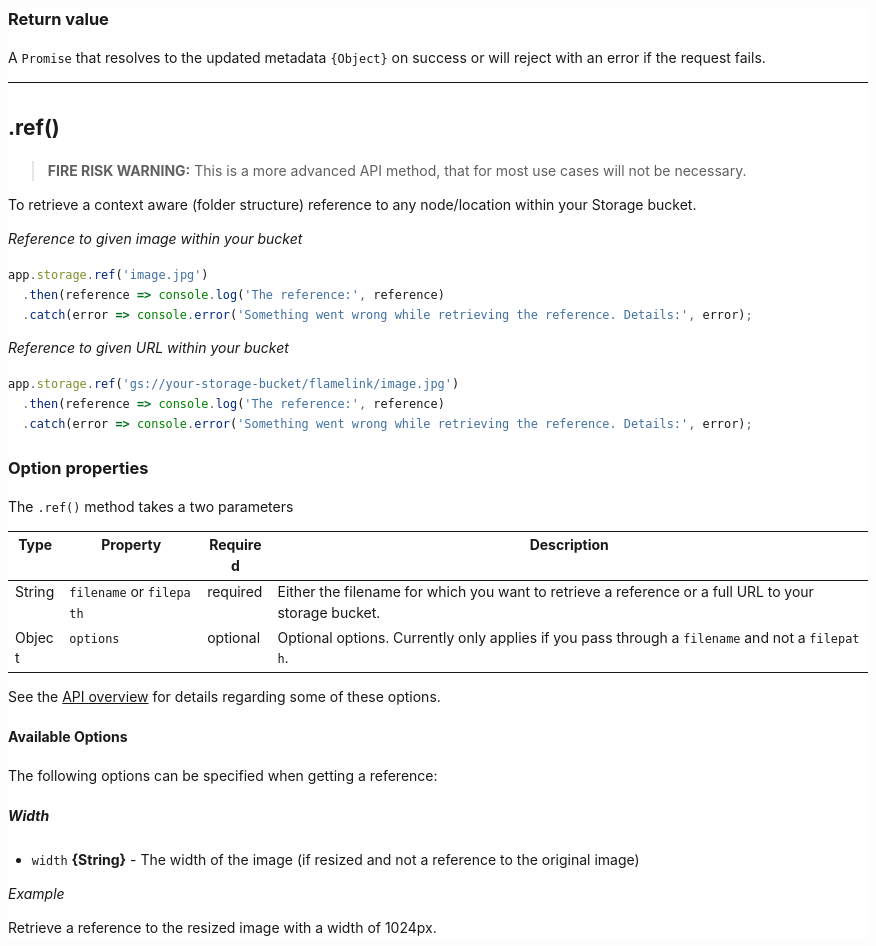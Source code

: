 ### Return value

A `Promise` that resolves to the updated metadata `{Object}` on success or will reject with an error if the request fails.

---

## .ref()

> **FIRE RISK WARNING:** This is a more advanced API method, that for most use cases will not be necessary.

To retrieve a context aware (folder structure) reference to any node/location within your Storage bucket.

_Reference to given image within your bucket_

```javascript
app.storage.ref('image.jpg')
  .then(reference => console.log('The reference:', reference)
  .catch(error => console.error('Something went wrong while retrieving the reference. Details:', error);
```

_Reference to given URL within your bucket_

```javascript
app.storage.ref('gs://your-storage-bucket/flamelink/image.jpg')
  .then(reference => console.log('The reference:', reference)
  .catch(error => console.error('Something went wrong while retrieving the reference. Details:', error);
```

### Option properties

The `.ref()` method takes a two parameters

| Type   | Property                 | Required | Description                                                                                          |
|--------|--------------------------|----------|------------------------------------------------------------------------------------------------------|
| String | `filename` or `filepath` | required | Either the filename for which you want to retrieve a reference or a full URL to your storage bucket. |
| Object | `options`                | optional | Optional options. Currently only applies if you pass through a `filename` and not a `filepath`.      |

See the [API overview](/api-overview?id=fields) for details regarding some of these options.

#### Available Options

The following options can be specified when getting a reference:

##### Width

- `width` **{String}** - The width of the image (if resized and not a reference to the original image)

_Example_

Retrieve a reference to the resized image with a width of 1024px.
